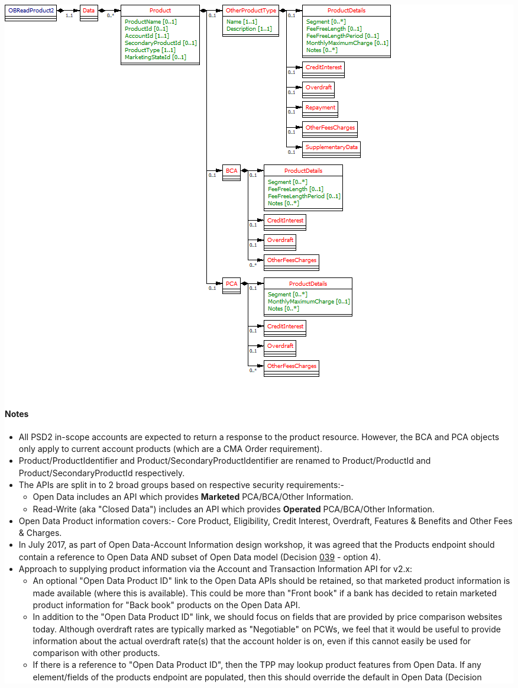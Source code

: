 ![ OBReadProduct2.png ]( images/Products/OBReadProduct2.png )

#### Notes

* All PSD2 in-scope accounts are expected to return a response to the product resource. However, the BCA and PCA objects only apply to current account products (which are a CMA Order requirement).
* Product/ProductIdentifier and Product/SecondaryProductIdentifier are renamed to Product/ProductId and Product/SecondaryProductId respectively.
* The APIs are split in to 2 broad groups based on respective security requirements:- 
    * Open Data includes an API which provides **Marketed** PCA/BCA/Other Information. 
    * Read-Write (aka "Closed Data") includes an API which provides **Operated** PCA/BCA/Other Information.
* Open Data Product information covers:- Core Product, Eligibility, Credit Interest, Overdraft, Features &amp; Benefits and Other Fees &amp; Charges.
* In July 2017, as part of Open Data-Account Information design workshop, it was agreed that the Products endpoint should contain a reference to Open Data AND subset of Open Data model (Decision [039](https://openbanking.atlassian.net/wiki/spaces/WOR/pages/3654377/039) - option 4).
* Approach to supplying product information via the Account and Transaction Information API for v2.x: 
    * An optional "Open Data Product ID" link to the Open Data APIs should be retained, so that marketed product information is made available (where this is available). This could be more than "Front book" if a bank has decided to retain marketed product information for "Back book" products on the Open Data API. 
    * In addition to the "Open Data Product ID" link, we should focus on fields that are provided by price comparison websites today. Although overdraft rates are typically marked as "Negotiable" on PCWs, we feel that it would be useful to provide information about the actual overdraft rate(s) that the account holder is on, even if this cannot easily be used for comparison with other products. 
    * If there is a reference to "Open Data Product ID", then the TPP may lookup product features from Open Data. If any element/fields of the products endpoint are populated, then this should override the default in Open Data (Decision 
